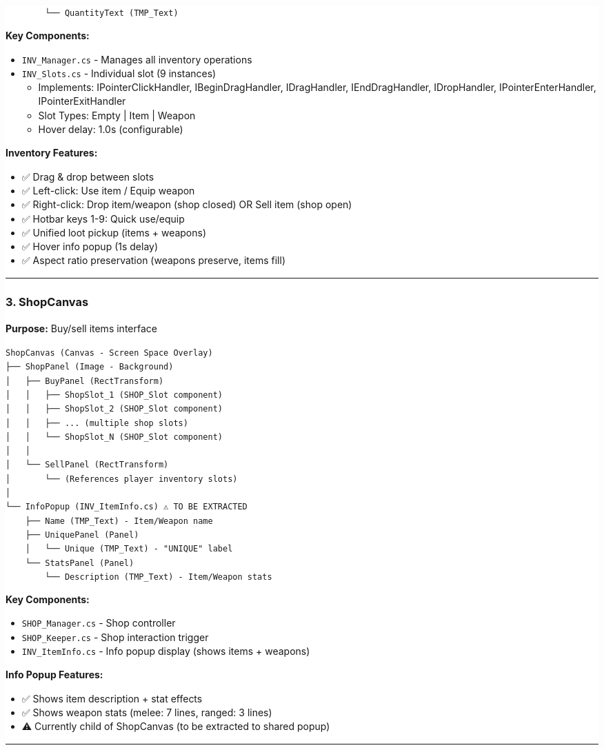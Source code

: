 ```
        └── QuantityText (TMP_Text)
```

**Key Components:**
- `INV_Manager.cs` - Manages all inventory operations
- `INV_Slots.cs` - Individual slot (9 instances)
  - Implements: IPointerClickHandler, IBeginDragHandler, IDragHandler, IEndDragHandler, IDropHandler, IPointerEnterHandler, IPointerExitHandler
  - Slot Types: Empty | Item | Weapon
  - Hover delay: 1.0s (configurable)

**Inventory Features:**
- ✅ Drag & drop between slots
- ✅ Left-click: Use item / Equip weapon
- ✅ Right-click: Drop item/weapon (shop closed) OR Sell item (shop open)
- ✅ Hotbar keys 1-9: Quick use/equip
- ✅ Unified loot pickup (items + weapons)
- ✅ Hover info popup (1s delay)
- ✅ Aspect ratio preservation (weapons preserve, items fill)

---

### 3. ShopCanvas

**Purpose:** Buy/sell items interface

```
ShopCanvas (Canvas - Screen Space Overlay)
├── ShopPanel (Image - Background)
│   ├── BuyPanel (RectTransform)
│   │   ├── ShopSlot_1 (SHOP_Slot component)
│   │   ├── ShopSlot_2 (SHOP_Slot component)
│   │   ├── ... (multiple shop slots)
│   │   └── ShopSlot_N (SHOP_Slot component)
│   │
│   └── SellPanel (RectTransform)
│       └── (References player inventory slots)
│
└── InfoPopup (INV_ItemInfo.cs) ⚠️ TO BE EXTRACTED
    ├── Name (TMP_Text) - Item/Weapon name
    ├── UniquePanel (Panel)
    │   └── Unique (TMP_Text) - "UNIQUE" label
    └── StatsPanel (Panel)
        └── Description (TMP_Text) - Item/Weapon stats
```

**Key Components:**
- `SHOP_Manager.cs` - Shop controller
- `SHOP_Keeper.cs` - Shop interaction trigger
- `INV_ItemInfo.cs` - Info popup display (shows items + weapons)

**Info Popup Features:**
- ✅ Shows item description + stat effects
- ✅ Shows weapon stats (melee: 7 lines, ranged: 3 lines)
- ⚠️ Currently child of ShopCanvas (to be extracted to shared popup)

---